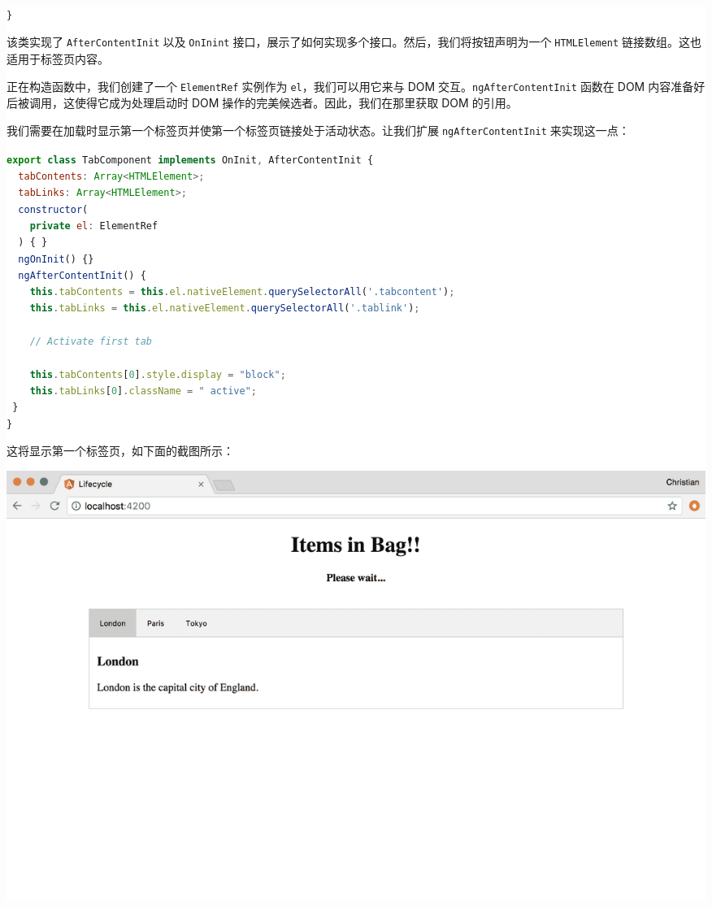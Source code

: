 ```js
} 
```

该类实现了 `AfterContentInit` 以及 `OnInint` 接口，展示了如何实现多个接口。然后，我们将按钮声明为一个 `HTMLElement` 链接数组。这也适用于标签页内容。

正在构造函数中，我们创建了一个 `ElementRef` 实例作为 `el`，我们可以用它来与 DOM 交互。`ngAfterContentInit` 函数在 DOM 内容准备好后被调用，这使得它成为处理启动时 DOM 操作的完美候选者。因此，我们在那里获取 DOM 的引用。

我们需要在加载时显示第一个标签页并使第一个标签页链接处于活动状态。让我们扩展 `ngAfterContentInit` 来实现这一点：

```js
export class TabComponent implements OnInit, AfterContentInit {
  tabContents: Array<HTMLElement>;
  tabLinks: Array<HTMLElement>;
  constructor(
    private el: ElementRef
  ) { }
  ngOnInit() {}
  ngAfterContentInit() {
    this.tabContents = this.el.nativeElement.querySelectorAll('.tabcontent');
    this.tabLinks = this.el.nativeElement.querySelectorAll('.tablink');

    // Activate first tab

    this.tabContents[0].style.display = "block";
    this.tabLinks[0].className = " active";
 }
} 
```

这将显示第一个标签页，如下面的截图所示：

![](img/3a5d38ec-7351-49ee-9953-c6d757d60159.png)
